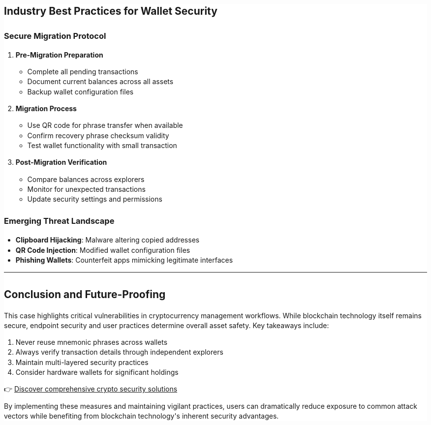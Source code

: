 
## Industry Best Practices for Wallet Security

### Secure Migration Protocol
1. **Pre-Migration Preparation**
   - Complete all pending transactions
   - Document current balances across all assets
   - Backup wallet configuration files

2. **Migration Process**
   - Use QR code for phrase transfer when available
   - Confirm recovery phrase checksum validity
   - Test wallet functionality with small transaction

3. **Post-Migration Verification**
   - Compare balances across explorers
   - Monitor for unexpected transactions
   - Update security settings and permissions

### Emerging Threat Landscape
- **Clipboard Hijacking**: Malware altering copied addresses
- **QR Code Injection**: Modified wallet configuration files
- **Phishing Wallets**: Counterfeit apps mimicking legitimate interfaces

---

## Conclusion and Future-Proofing

This case highlights critical vulnerabilities in cryptocurrency management workflows. While blockchain technology itself remains secure, endpoint security and user practices determine overall asset safety. Key takeaways include:

1. Never reuse mnemonic phrases across wallets
2. Always verify transaction details through independent explorers
3. Maintain multi-layered security practices
4. Consider hardware wallets for significant holdings

👉 [Discover comprehensive crypto security solutions](https://bit.ly/okx-bonus)

By implementing these measures and maintaining vigilant practices, users can dramatically reduce exposure to common attack vectors while benefiting from blockchain technology's inherent security advantages.